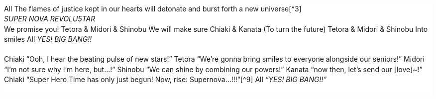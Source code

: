  <tr>
    <td class="name">All</td>
    <td>
    The flames of justice kept in our hearts will detonate and burst forth a new universe[^3]
    <br>
    <em>SUPER NOVA REVOLU5TAR</em>
    <br>
    We promise you!
    </td>
  </tr>
  <tr>
    <td class="name"><span class="tetora">Tetora</span> & <span class="midori">Midori</span> & <span class="shinobu">Shinobu</span></td>
    <td>We will make sure</td>
  </tr>
  <tr>
    <td class="name"><span class="chiaki">Chiaki</span> & <span class="kanata">Kanata</span></td>
    <td>(To turn the future)</td>
  </tr>
  <tr>
    <td class="name"><span class="tetora">Tetora</span> & <span class="midori">Midori</span> & <span class="shinobu">Shinobu</span></td>
    <td>Into smiles</td>
  </tr>
  <tr>
    <td class="name">All</td>
    <td><em>YES! BIG BANG!!</em></td>
  </tr>
  <tr>
    <td><br></td>
    <td><br></td>
  </tr>
  <tr>
    <td class="name"><span class="chiaki">Chiaki</span></td>
    <td>“Ooh, I hear the beating pulse of new stars!”</td>
  </tr>
  <tr>
    <td class="name"><span class="tetora">Tetora</span></td>
    <td>“We’re gonna bring smiles to everyone alongside our seniors!”</td>
  </tr>
  <tr>
    <td class="name"><span class="midori">Midori</span></td>
    <td>“I’m not sure why I’m here, but…!”</td>
  </tr>
  <tr>
    <td class="name"><span class="shinobu">Shinobu</span></td>
    <td>“We can shine by combining our powers!”</td>
  </tr>
  <tr>
    <td class="name"><span class="kanata">Kanata</span></td>
    <td>“now then, let’s send our [love]~!”</td>
  </tr>
  <tr>
    <td class="name"><span class="chiaki">Chiaki</span></td>
    <td>“Super Hero Time has only just begun! Now, rise: Supernova…!!!”[^9]</td>
  </tr>
  <tr>
    <td class="name">All</td>
    <td><em>“YES! BIG BANG!!”</em></td>
  </tr>
  <tr>
    <td><br></td>
    <td><br></td>
  </tr>

[^1]: Ryusei Green’s catchphrase is “The green flame is the mark of compassion”. Compassion is <em>jiai</em> (慈愛) in Japanese, which has the kanji for “love” (愛).
[^2]: Chiaki sings <em>mamoritai</em> for “protect”, referencing his last name that uses the same kanji, <em>morisawa</em> (守沢).
[^3]: Here, they sing <em>bakutan</em> (爆誕) for “burst through”, “detonate”. This is the same word found in Supernova’s event title, which is lit. “Bursting Into Existence (爆誕) ☆ The Sparkling Five-Colored Supernova”
[^4]: In these lyrics, the Ryuseitai seniors and juniors sing a part one after the other. They sing in this order: “(of) justice” “dazzling” “radiance” “towards tomorrow”.
[^5]: Midori sings <em>takami e</em> 高みへ for “greater heights”, referencing his last name that uses the same kanji, <em>takamine</em> (高峯).
[^6]: Tetora and Shinobu sing <em>koutetsu no ishi</em> (鋼鉄の意志) for “iron will”. “Iron” references Tetora’s name that uses the same kanji (鉄虎), and <em>ishi</em> is homophonous with 石 (ishi), the kanji found in Shinobu’s last name, <em>sengoku</em> (仙石).
[^7]: Kanata sings <em>fukai fukai</em> for “deep, deep”, referencing his last name that uses the same kanji, <em>shinkai</em> (深海).
[^8]: Ryusei Yellow’s catchphrase is “The yellow flame is the mark of hope”.
[^9]: This part of the song references the event story Supernova. Particularly this Chiaki line, which was said at the end of his speech in Supernova, just before the epilogue.
[^10]: Ryuseitai sing out the mark of their Ryusei flames, all of which are a different form of justice.